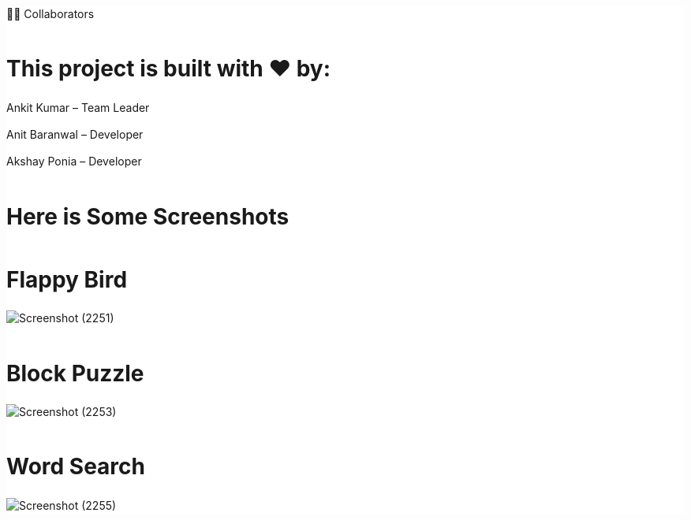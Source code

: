 👨‍💻 Collaborators

# This project is built with ❤️ by:

Ankit Kumar – Team Leader

Anit Baranwal – Developer

Akshay Ponia – Developer
# Here is Some Screenshots
# Flappy Bird
<img width="1920" height="1080" alt="Screenshot (2251)" src="https://github.com/user-attachments/assets/f4d1a82f-8f10-41f3-a471-a3ae8463ba8a" />

# Block Puzzle
<img width="1920" height="1080" alt="Screenshot (2253)" src="https://github.com/user-attachments/assets/8446ae22-a940-43a1-84bf-92aeab10a38f" />

# Word Search 
<img width="1920" height="1080" alt="Screenshot (2255)" src="https://github.com/user-attachments/assets/f151a0ae-3b52-4ee5-971f-9bddd4a3e451" />
